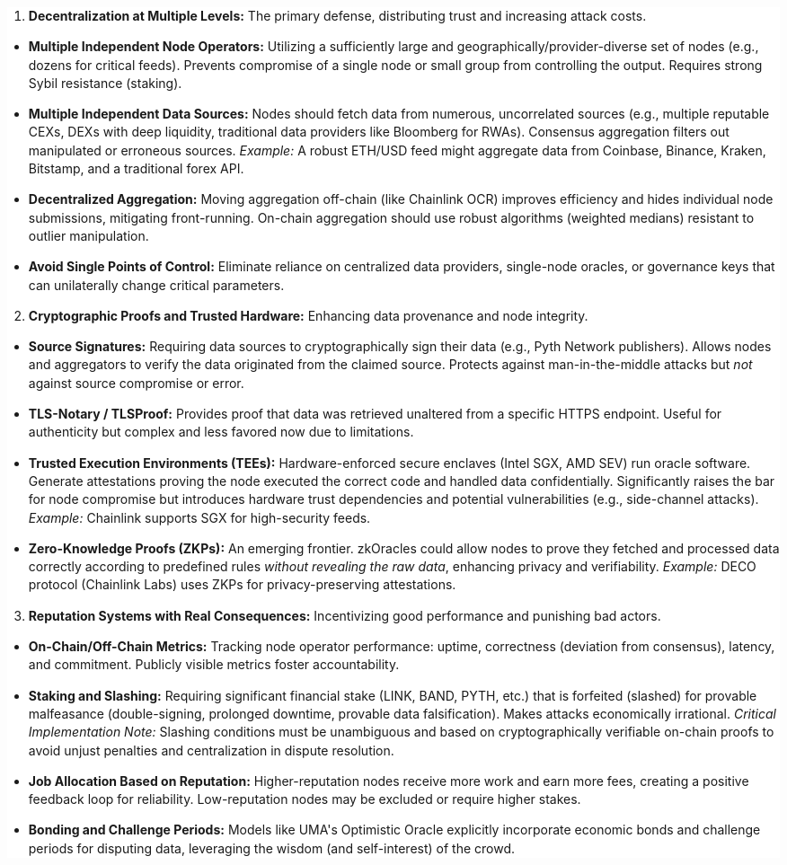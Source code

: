 1.  **Decentralization at Multiple Levels:** The primary defense, distributing trust and increasing attack costs.

*   **Multiple Independent Node Operators:** Utilizing a sufficiently large and geographically/provider-diverse set of nodes (e.g., dozens for critical feeds). Prevents compromise of a single node or small group from controlling the output. Requires strong Sybil resistance (staking).

*   **Multiple Independent Data Sources:** Nodes should fetch data from numerous, uncorrelated sources (e.g., multiple reputable CEXs, DEXs with deep liquidity, traditional data providers like Bloomberg for RWAs). Consensus aggregation filters out manipulated or erroneous sources. *Example:* A robust ETH/USD feed might aggregate data from Coinbase, Binance, Kraken, Bitstamp, and a traditional forex API.

*   **Decentralized Aggregation:** Moving aggregation off-chain (like Chainlink OCR) improves efficiency and hides individual node submissions, mitigating front-running. On-chain aggregation should use robust algorithms (weighted medians) resistant to outlier manipulation.

*   **Avoid Single Points of Control:** Eliminate reliance on centralized data providers, single-node oracles, or governance keys that can unilaterally change critical parameters.

2.  **Cryptographic Proofs and Trusted Hardware:** Enhancing data provenance and node integrity.

*   **Source Signatures:** Requiring data sources to cryptographically sign their data (e.g., Pyth Network publishers). Allows nodes and aggregators to verify the data originated from the claimed source. Protects against man-in-the-middle attacks but *not* against source compromise or error.

*   **TLS-Notary / TLSProof:** Provides proof that data was retrieved unaltered from a specific HTTPS endpoint. Useful for authenticity but complex and less favored now due to limitations.

*   **Trusted Execution Environments (TEEs):** Hardware-enforced secure enclaves (Intel SGX, AMD SEV) run oracle software. Generate attestations proving the node executed the correct code and handled data confidentially. Significantly raises the bar for node compromise but introduces hardware trust dependencies and potential vulnerabilities (e.g., side-channel attacks). *Example:* Chainlink supports SGX for high-security feeds.

*   **Zero-Knowledge Proofs (ZKPs):** An emerging frontier. zkOracles could allow nodes to prove they fetched and processed data correctly according to predefined rules *without revealing the raw data*, enhancing privacy and verifiability. *Example:* DECO protocol (Chainlink Labs) uses ZKPs for privacy-preserving attestations.

3.  **Reputation Systems with Real Consequences:** Incentivizing good performance and punishing bad actors.

*   **On-Chain/Off-Chain Metrics:** Tracking node operator performance: uptime, correctness (deviation from consensus), latency, and commitment. Publicly visible metrics foster accountability.

*   **Staking and Slashing:** Requiring significant financial stake (LINK, BAND, PYTH, etc.) that is forfeited (slashed) for provable malfeasance (double-signing, prolonged downtime, provable data falsification). Makes attacks economically irrational. *Critical Implementation Note:* Slashing conditions must be unambiguous and based on cryptographically verifiable on-chain proofs to avoid unjust penalties and centralization in dispute resolution.

*   **Job Allocation Based on Reputation:** Higher-reputation nodes receive more work and earn more fees, creating a positive feedback loop for reliability. Low-reputation nodes may be excluded or require higher stakes.

*   **Bonding and Challenge Periods:** Models like UMA's Optimistic Oracle explicitly incorporate economic bonds and challenge periods for disputing data, leveraging the wisdom (and self-interest) of the crowd.
